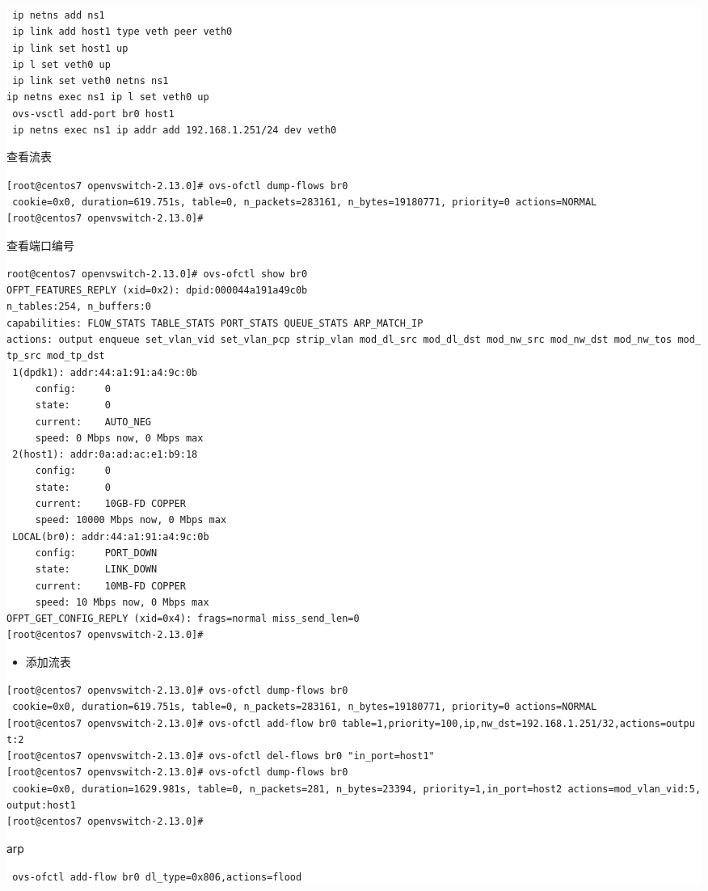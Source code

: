 ```
 ip netns add ns1
 ip link add host1 type veth peer veth0
 ip link set host1 up
 ip l set veth0 up
 ip link set veth0 netns ns1
ip netns exec ns1 ip l set veth0 up
 ovs-vsctl add-port br0 host1
 ip netns exec ns1 ip addr add 192.168.1.251/24 dev veth0

```
查看流表
```
[root@centos7 openvswitch-2.13.0]# ovs-ofctl dump-flows br0
 cookie=0x0, duration=619.751s, table=0, n_packets=283161, n_bytes=19180771, priority=0 actions=NORMAL
[root@centos7 openvswitch-2.13.0]#
```

查看端口编号
```
root@centos7 openvswitch-2.13.0]# ovs-ofctl show br0
OFPT_FEATURES_REPLY (xid=0x2): dpid:000044a191a49c0b
n_tables:254, n_buffers:0
capabilities: FLOW_STATS TABLE_STATS PORT_STATS QUEUE_STATS ARP_MATCH_IP
actions: output enqueue set_vlan_vid set_vlan_pcp strip_vlan mod_dl_src mod_dl_dst mod_nw_src mod_nw_dst mod_nw_tos mod_tp_src mod_tp_dst
 1(dpdk1): addr:44:a1:91:a4:9c:0b
     config:     0
     state:      0
     current:    AUTO_NEG
     speed: 0 Mbps now, 0 Mbps max
 2(host1): addr:0a:ad:ac:e1:b9:18
     config:     0
     state:      0
     current:    10GB-FD COPPER
     speed: 10000 Mbps now, 0 Mbps max
 LOCAL(br0): addr:44:a1:91:a4:9c:0b
     config:     PORT_DOWN
     state:      LINK_DOWN
     current:    10MB-FD COPPER
     speed: 10 Mbps now, 0 Mbps max
OFPT_GET_CONFIG_REPLY (xid=0x4): frags=normal miss_send_len=0
[root@centos7 openvswitch-2.13.0]# 
```
+ 添加流表
```
[root@centos7 openvswitch-2.13.0]# ovs-ofctl dump-flows br0
 cookie=0x0, duration=619.751s, table=0, n_packets=283161, n_bytes=19180771, priority=0 actions=NORMAL
[root@centos7 openvswitch-2.13.0]# ovs-ofctl add-flow br0 table=1,priority=100,ip,nw_dst=192.168.1.251/32,actions=output:2
[root@centos7 openvswitch-2.13.0]# ovs-ofctl del-flows br0 "in_port=host1"
[root@centos7 openvswitch-2.13.0]# ovs-ofctl dump-flows br0
 cookie=0x0, duration=1629.981s, table=0, n_packets=281, n_bytes=23394, priority=1,in_port=host2 actions=mod_vlan_vid:5,output:host1
[root@centos7 openvswitch-2.13.0]#  
```
arp
```
 ovs-ofctl add-flow br0 dl_type=0x806,actions=flood
```
